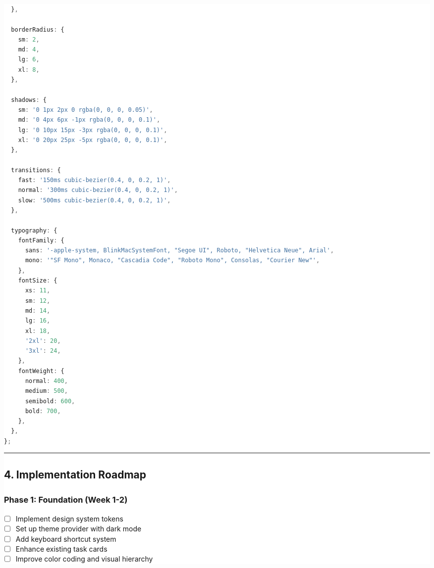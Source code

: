```typescript
  },
  
  borderRadius: {
    sm: 2,
    md: 4,
    lg: 6,
    xl: 8,
  },
  
  shadows: {
    sm: '0 1px 2px 0 rgba(0, 0, 0, 0.05)',
    md: '0 4px 6px -1px rgba(0, 0, 0, 0.1)',
    lg: '0 10px 15px -3px rgba(0, 0, 0, 0.1)',
    xl: '0 20px 25px -5px rgba(0, 0, 0, 0.1)',
  },
  
  transitions: {
    fast: '150ms cubic-bezier(0.4, 0, 0.2, 1)',
    normal: '300ms cubic-bezier(0.4, 0, 0.2, 1)',
    slow: '500ms cubic-bezier(0.4, 0, 0.2, 1)',
  },
  
  typography: {
    fontFamily: {
      sans: '-apple-system, BlinkMacSystemFont, "Segoe UI", Roboto, "Helvetica Neue", Arial',
      mono: '"SF Mono", Monaco, "Cascadia Code", "Roboto Mono", Consolas, "Courier New"',
    },
    fontSize: {
      xs: 11,
      sm: 12,
      md: 14,
      lg: 16,
      xl: 18,
      '2xl': 20,
      '3xl': 24,
    },
    fontWeight: {
      normal: 400,
      medium: 500,
      semibold: 600,
      bold: 700,
    },
  },
};
```

---

## 4. Implementation Roadmap

### Phase 1: Foundation (Week 1-2)
- [ ] Implement design system tokens
- [ ] Set up theme provider with dark mode
- [ ] Add keyboard shortcut system
- [ ] Enhance existing task cards
- [ ] Improve color coding and visual hierarchy
